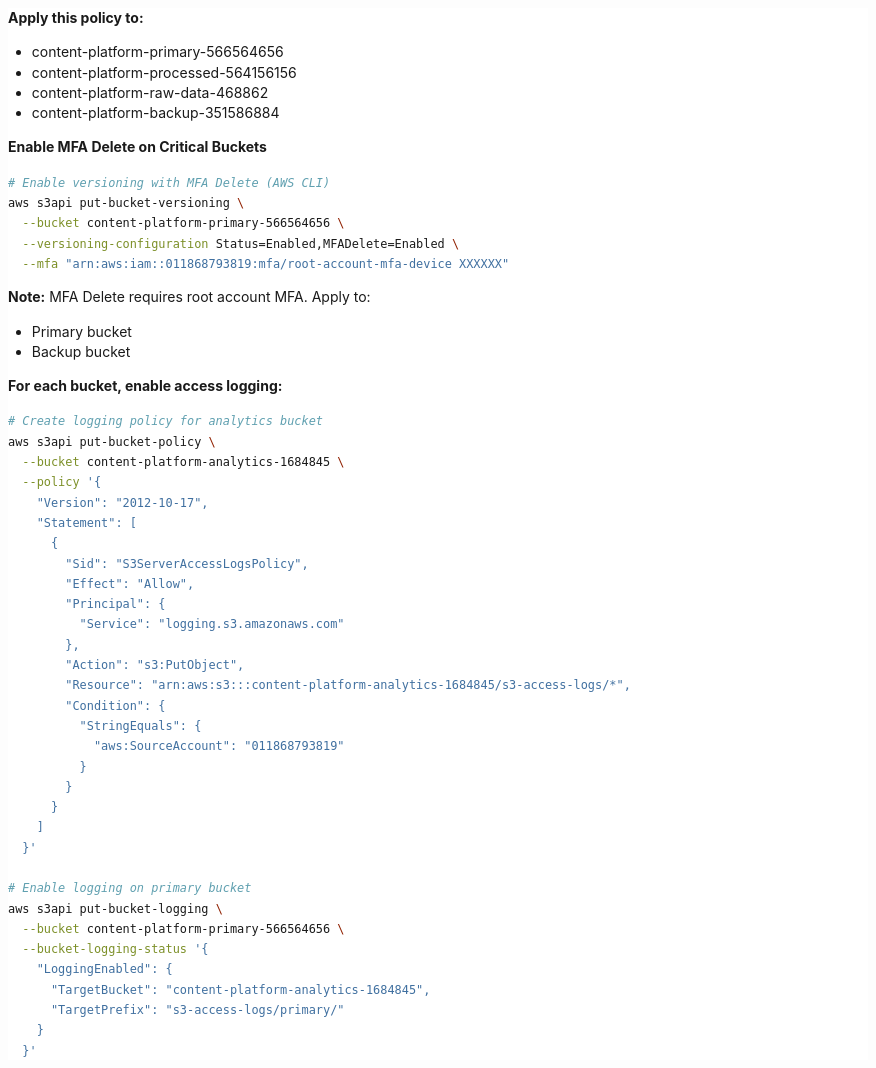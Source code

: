 **Apply this policy to:**
- content-platform-primary-566564656
- content-platform-processed-564156156
- content-platform-raw-data-468862
- content-platform-backup-351586884


**Enable MFA Delete on Critical Buckets**

```bash
# Enable versioning with MFA Delete (AWS CLI)
aws s3api put-bucket-versioning \
  --bucket content-platform-primary-566564656 \
  --versioning-configuration Status=Enabled,MFADelete=Enabled \
  --mfa "arn:aws:iam::011868793819:mfa/root-account-mfa-device XXXXXX"
```

**Note:** MFA Delete requires root account MFA. Apply to:
- Primary bucket
- Backup bucket



**For each bucket, enable access logging:**

```bash
# Create logging policy for analytics bucket
aws s3api put-bucket-policy \
  --bucket content-platform-analytics-1684845 \
  --policy '{
    "Version": "2012-10-17",
    "Statement": [
      {
        "Sid": "S3ServerAccessLogsPolicy",
        "Effect": "Allow",
        "Principal": {
          "Service": "logging.s3.amazonaws.com"
        },
        "Action": "s3:PutObject",
        "Resource": "arn:aws:s3:::content-platform-analytics-1684845/s3-access-logs/*",
        "Condition": {
          "StringEquals": {
            "aws:SourceAccount": "011868793819"
          }
        }
      }
    ]
  }'

# Enable logging on primary bucket
aws s3api put-bucket-logging \
  --bucket content-platform-primary-566564656 \
  --bucket-logging-status '{
    "LoggingEnabled": {
      "TargetBucket": "content-platform-analytics-1684845",
      "TargetPrefix": "s3-access-logs/primary/"
    }
  }'
```
